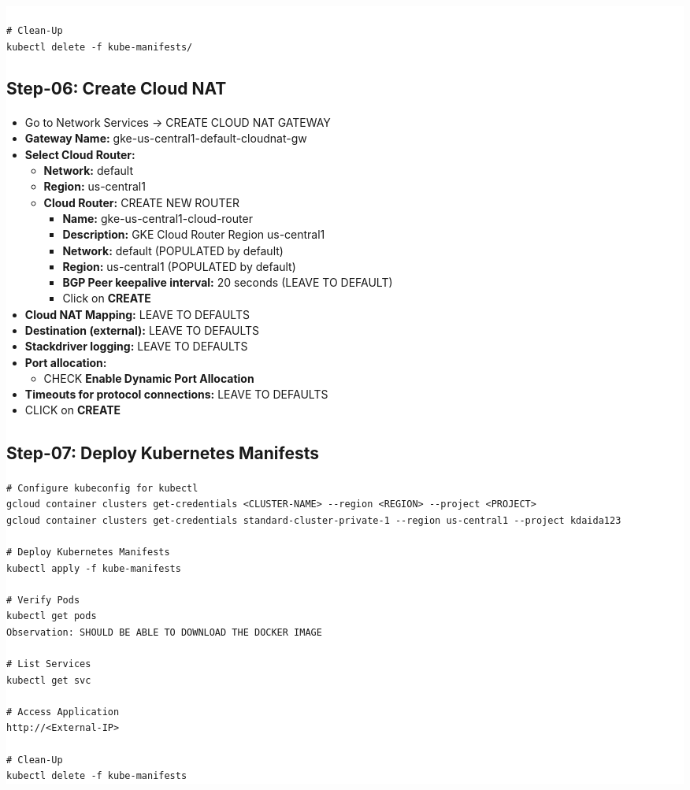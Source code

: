 ```t

# Clean-Up
kubectl delete -f kube-manifests/
```

## Step-06: Create Cloud NAT
- Go to Network Services -> CREATE CLOUD NAT GATEWAY
- **Gateway Name:** gke-us-central1-default-cloudnat-gw
- **Select Cloud Router:** 
  - **Network:** default
  - **Region:** us-central1
  - **Cloud Router:** CREATE NEW ROUTER
    - **Name:** gke-us-central1-cloud-router
    - **Description:** GKE Cloud Router Region us-central1
    - **Network:** default (POPULATED by default)
    - **Region:** us-central1 (POPULATED by default)
    - **BGP Peer keepalive interval:** 20 seconds (LEAVE TO DEFAULT)
    - Click on **CREATE**
- **Cloud NAT Mapping:** LEAVE TO DEFAULTS
- **Destination (external):** LEAVE TO DEFAULTS
- **Stackdriver logging:**  LEAVE TO DEFAULTS
- **Port allocation:** 
  - CHECK **Enable Dynamic Port Allocation**
- **Timeouts for protocol connections:** LEAVE TO DEFAULTS
- CLICK on **CREATE**  

## Step-07: Deploy Kubernetes Manifests
```t
# Configure kubeconfig for kubectl
gcloud container clusters get-credentials <CLUSTER-NAME> --region <REGION> --project <PROJECT>
gcloud container clusters get-credentials standard-cluster-private-1 --region us-central1 --project kdaida123

# Deploy Kubernetes Manifests
kubectl apply -f kube-manifests

# Verify Pods 
kubectl get pods 
Observation: SHOULD BE ABLE TO DOWNLOAD THE DOCKER IMAGE

# List Services
kubectl get svc

# Access Application
http://<External-IP>

# Clean-Up
kubectl delete -f kube-manifests
```
